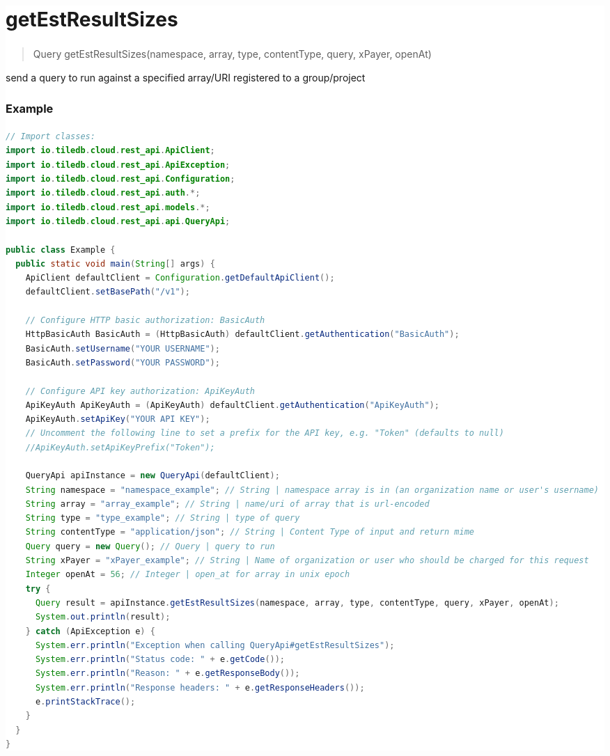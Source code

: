 <a id="getEstResultSizes"></a>
# **getEstResultSizes**
> Query getEstResultSizes(namespace, array, type, contentType, query, xPayer, openAt)



send a query to run against a specified array/URI registered to a group/project

### Example
```java
// Import classes:
import io.tiledb.cloud.rest_api.ApiClient;
import io.tiledb.cloud.rest_api.ApiException;
import io.tiledb.cloud.rest_api.Configuration;
import io.tiledb.cloud.rest_api.auth.*;
import io.tiledb.cloud.rest_api.models.*;
import io.tiledb.cloud.rest_api.api.QueryApi;

public class Example {
  public static void main(String[] args) {
    ApiClient defaultClient = Configuration.getDefaultApiClient();
    defaultClient.setBasePath("/v1");
    
    // Configure HTTP basic authorization: BasicAuth
    HttpBasicAuth BasicAuth = (HttpBasicAuth) defaultClient.getAuthentication("BasicAuth");
    BasicAuth.setUsername("YOUR USERNAME");
    BasicAuth.setPassword("YOUR PASSWORD");

    // Configure API key authorization: ApiKeyAuth
    ApiKeyAuth ApiKeyAuth = (ApiKeyAuth) defaultClient.getAuthentication("ApiKeyAuth");
    ApiKeyAuth.setApiKey("YOUR API KEY");
    // Uncomment the following line to set a prefix for the API key, e.g. "Token" (defaults to null)
    //ApiKeyAuth.setApiKeyPrefix("Token");

    QueryApi apiInstance = new QueryApi(defaultClient);
    String namespace = "namespace_example"; // String | namespace array is in (an organization name or user's username)
    String array = "array_example"; // String | name/uri of array that is url-encoded
    String type = "type_example"; // String | type of query
    String contentType = "application/json"; // String | Content Type of input and return mime
    Query query = new Query(); // Query | query to run
    String xPayer = "xPayer_example"; // String | Name of organization or user who should be charged for this request
    Integer openAt = 56; // Integer | open_at for array in unix epoch
    try {
      Query result = apiInstance.getEstResultSizes(namespace, array, type, contentType, query, xPayer, openAt);
      System.out.println(result);
    } catch (ApiException e) {
      System.err.println("Exception when calling QueryApi#getEstResultSizes");
      System.err.println("Status code: " + e.getCode());
      System.err.println("Reason: " + e.getResponseBody());
      System.err.println("Response headers: " + e.getResponseHeaders());
      e.printStackTrace();
    }
  }
}
```
